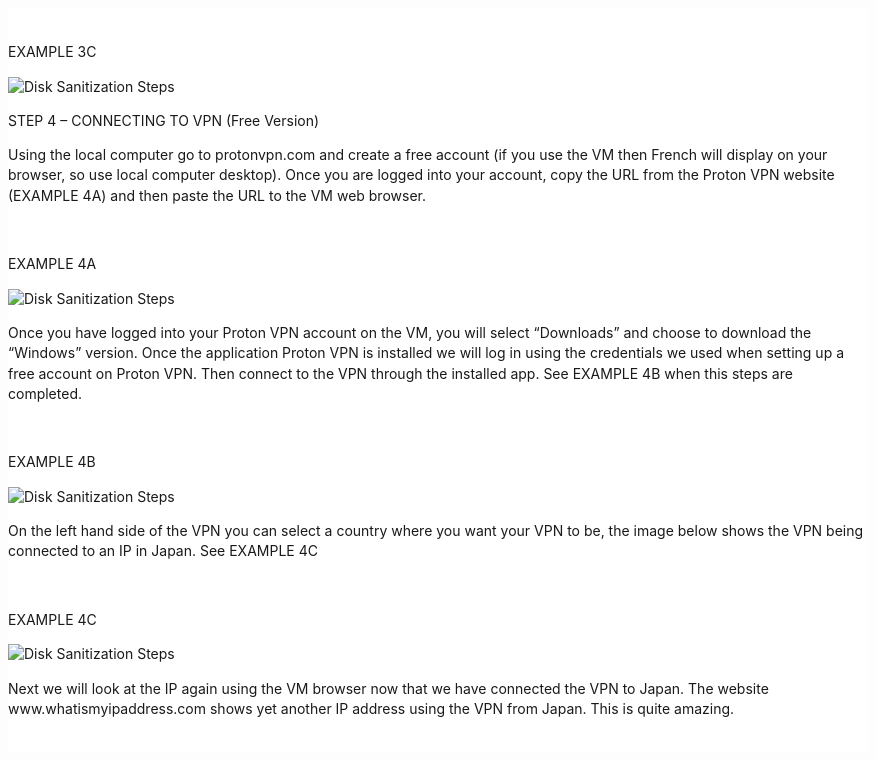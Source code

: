 </p>
<br />

EXAMPLE 3C
<p>
<img src="https://i.imgur.com/tUaCHR6.png" height="80%" width="80%" alt="Disk Sanitization Steps"/>
</p>
<p>
STEP 4 – CONNECTING TO VPN (Free Version)

Using the local computer go to protonvpn.com and create a free account (if you use the VM then French will display on your browser, so use local computer desktop). Once you are logged into your account, copy the URL from the Proton VPN website (EXAMPLE 4A) and then paste the URL to the VM web browser. 

  
</p>
<br />

EXAMPLE 4A
<p>
<img src="https://i.imgur.com/orO2O5y.png" height="80%" width="80%" alt="Disk Sanitization Steps"/>
</p>
<p>
Once you have logged into your Proton VPN account on the VM, you will select “Downloads” and choose to download the “Windows” version. Once the application Proton VPN is installed we will log in using the credentials we used when setting up a free account on Proton VPN. Then connect to the VPN through the installed app. See EXAMPLE 4B when this steps are completed.  
  
</p>
<br />


EXAMPLE 4B
<p>
<img src="https://i.imgur.com/I0sbJ4N.png" height="80%" width="80%" alt="Disk Sanitization Steps"/>
</p>
<p>
On the left hand side of the VPN you can select a country where you want your VPN to be, the image below shows the VPN being connected to an IP in Japan. See EXAMPLE 4C
  
</p>
<br />

EXAMPLE 4C
<p>
<img src="https://i.imgur.com/6Rdgg6B.png" height="80%" width="80%" alt="Disk Sanitization Steps"/>
</p>
<p>
Next we will look at the IP again using the VM browser now that we have connected the VPN to Japan. The website www.whatismyipaddress.com shows yet another IP address using the VPN from Japan. This is quite amazing.
  
</p>
<br />
